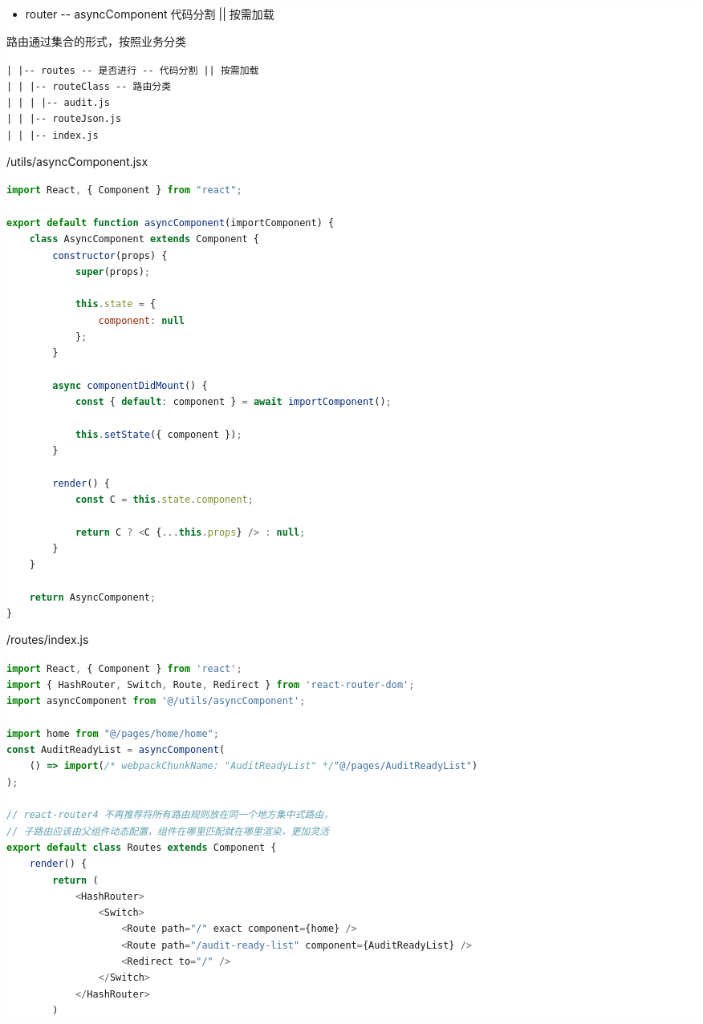 * router -- asyncComponent 代码分割 || 按需加载

路由通过集合的形式，按照业务分类
```
| |-- routes -- 是否进行 -- 代码分割 || 按需加载
| | |-- routeClass -- 路由分类
| | | |-- audit.js
| | |-- routeJson.js
| | |-- index.js
```

/utils/asyncComponent.jsx
```js
import React, { Component } from "react";

export default function asyncComponent(importComponent) {
    class AsyncComponent extends Component {
        constructor(props) {
            super(props);

            this.state = {
                component: null
            };
        }

        async componentDidMount() {
            const { default: component } = await importComponent();

            this.setState({ component });
        }

        render() {
            const C = this.state.component;

            return C ? <C {...this.props} /> : null;
        }
    }

    return AsyncComponent;
}
```

/routes/index.js
```js
import React, { Component } from 'react';
import { HashRouter, Switch, Route, Redirect } from 'react-router-dom';
import asyncComponent from '@/utils/asyncComponent';

import home from "@/pages/home/home";
const AuditReadyList = asyncComponent(
    () => import(/* webpackChunkName: "AuditReadyList" */"@/pages/AuditReadyList")
);

// react-router4 不再推荐将所有路由规则放在同一个地方集中式路由，
// 子路由应该由父组件动态配置，组件在哪里匹配就在哪里渲染，更加灵活
export default class Routes extends Component {
    render() {
        return (
            <HashRouter>
                <Switch>
                    <Route path="/" exact component={home} />
                    <Route path="/audit-ready-list" component={AuditReadyList} />
                    <Redirect to="/" />
                </Switch>
            </HashRouter>
        )
```